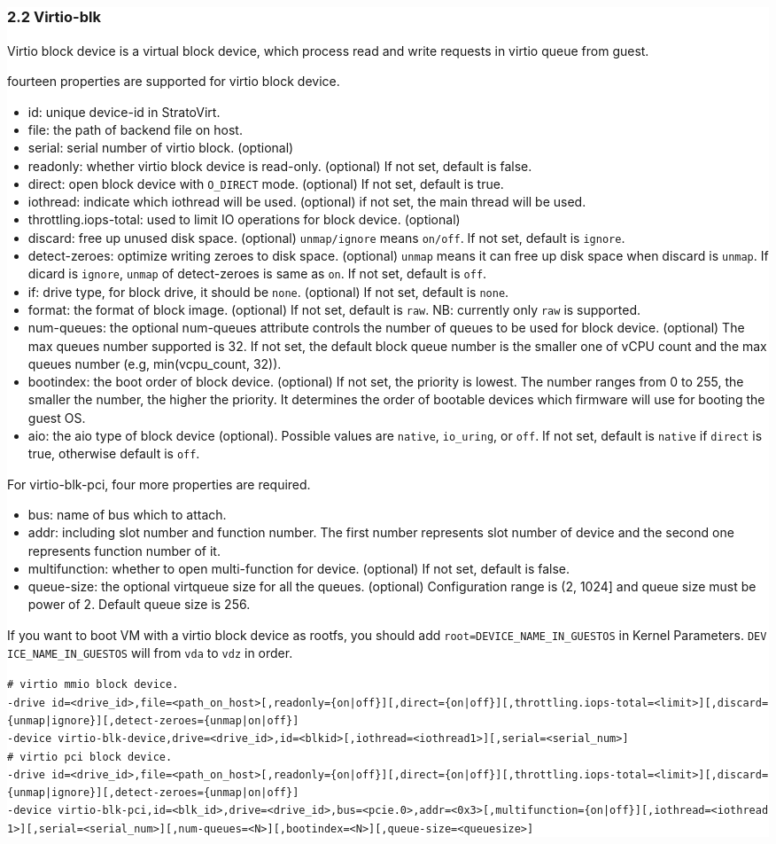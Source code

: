 ### 2.2 Virtio-blk

Virtio block device is a virtual block device, which process read and write requests in virtio queue from guest.

fourteen properties are supported for virtio block device.

* id: unique device-id in StratoVirt.
* file: the path of backend file on host.
* serial: serial number of virtio block. (optional)
* readonly: whether virtio block device is read-only. (optional) If not set, default is false.
* direct: open block device with `O_DIRECT` mode. (optional) If not set, default is true.
* iothread: indicate which iothread will be used. (optional) if not set, the main thread will be used.
* throttling.iops-total: used to limit IO operations for block device. (optional)
* discard: free up unused disk space. (optional) `unmap/ignore` means `on/off`. If not set, default is `ignore`.
* detect-zeroes: optimize writing zeroes to disk space. (optional) `unmap` means it can free up disk space when discard is `unmap`. If dicard is `ignore`, `unmap` of detect-zeroes is same as `on`. If not set, default is `off`.
* if: drive type, for block drive, it should be `none`. (optional) If not set, default is `none`.
* format: the format of block image. (optional) If not set, default is `raw`. NB: currently only `raw` is supported.
* num-queues: the optional num-queues attribute controls the number of queues to be used for block device. (optional) The max queues number supported is 32. If not set, the default block queue number is the smaller one of vCPU count and the max queues number (e.g, min(vcpu_count, 32)).
* bootindex: the boot order of block device. (optional) If not set, the priority is lowest.
The number ranges from 0 to 255, the smaller the number, the higher the priority.
It determines the order of bootable devices which firmware will use for booting the guest OS.
* aio: the aio type of block device (optional). Possible values are `native`, `io_uring`, or `off`. If not set, default is `native` if `direct` is true, otherwise default is `off`.

For virtio-blk-pci, four more properties are required.
* bus: name of bus which to attach.
* addr: including slot number and function number. The first number represents slot number
of device and the second one represents function number of it.
* multifunction: whether to open multi-function for device. (optional) If not set, default is false.
* queue-size: the optional virtqueue size for all the queues. (optional) Configuration range is (2, 1024] and queue size must be power of 2. Default queue size is 256.

If you want to boot VM with a virtio block device as rootfs, you should add `root=DEVICE_NAME_IN_GUESTOS`
 in Kernel Parameters. `DEVICE_NAME_IN_GUESTOS` will from `vda` to `vdz` in order.

```shell
# virtio mmio block device.
-drive id=<drive_id>,file=<path_on_host>[,readonly={on|off}][,direct={on|off}][,throttling.iops-total=<limit>][,discard={unmap|ignore}][,detect-zeroes={unmap|on|off}]
-device virtio-blk-device,drive=<drive_id>,id=<blkid>[,iothread=<iothread1>][,serial=<serial_num>]
# virtio pci block device.
-drive id=<drive_id>,file=<path_on_host>[,readonly={on|off}][,direct={on|off}][,throttling.iops-total=<limit>][,discard={unmap|ignore}][,detect-zeroes={unmap|on|off}]
-device virtio-blk-pci,id=<blk_id>,drive=<drive_id>,bus=<pcie.0>,addr=<0x3>[,multifunction={on|off}][,iothread=<iothread1>][,serial=<serial_num>][,num-queues=<N>][,bootindex=<N>][,queue-size=<queuesize>]

```
